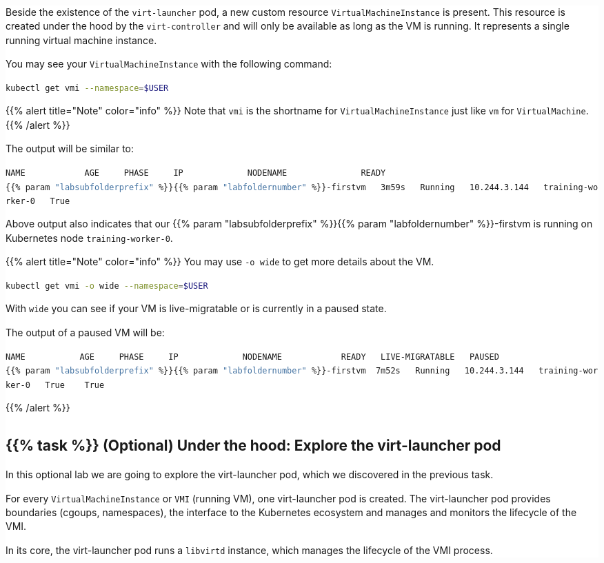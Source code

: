 Beside the existence of the `virt-launcher` pod, a new custom resource `VirtualMachineInstance` is present. This resource is
created under the hood by the `virt-controller` and will only be available as long as the VM is running. It represents a
single running virtual machine instance.

You may see your `VirtualMachineInstance` with the following command:

```bash
kubectl get vmi --namespace=$USER
```

{{% alert title="Note" color="info" %}}
Note that `vmi` is the shortname for `VirtualMachineInstance` just like `vm` for `VirtualMachine`.
{{% /alert %}}

The output will be similar to:

```bash
NAME            AGE     PHASE     IP             NODENAME               READY
{{% param "labsubfolderprefix" %}}{{% param "labfoldernumber" %}}-firstvm   3m59s   Running   10.244.3.144   training-worker-0   True
```

Above output also indicates that our {{% param "labsubfolderprefix" %}}{{% param "labfoldernumber" %}}-firstvm is running on Kubernetes node `training-worker-0`.

{{% alert title="Note" color="info" %}}
You may use `-o wide` to get more details about the VM.

```bash
kubectl get vmi -o wide --namespace=$USER
```

With `wide` you can see if your VM is live-migratable or is currently in a paused state.

The output of a paused VM will be:

```bash
NAME           AGE     PHASE     IP             NODENAME            READY   LIVE-MIGRATABLE   PAUSED
{{% param "labsubfolderprefix" %}}{{% param "labfoldernumber" %}}-firstvm  7m52s   Running   10.244.3.144   training-worker-0   True    True              
```
{{% /alert %}}


## {{% task %}} (Optional) Under the hood: Explore the virt-launcher pod

In this optional lab we are going to explore the virt-launcher pod, which we discovered in the previous task.

For every `VirtualMachineInstance` or `VMI` (running VM), one virt-launcher pod is created. The virt-launcher pod provides boundaries (cgoups, namespaces), the interface to the Kubernetes ecosystem and manages and monitors the lifecycle of the VMI.

In its core, the virt-launcher pod runs a `libvirtd` instance, which manages the lifecycle of the VMI process.

